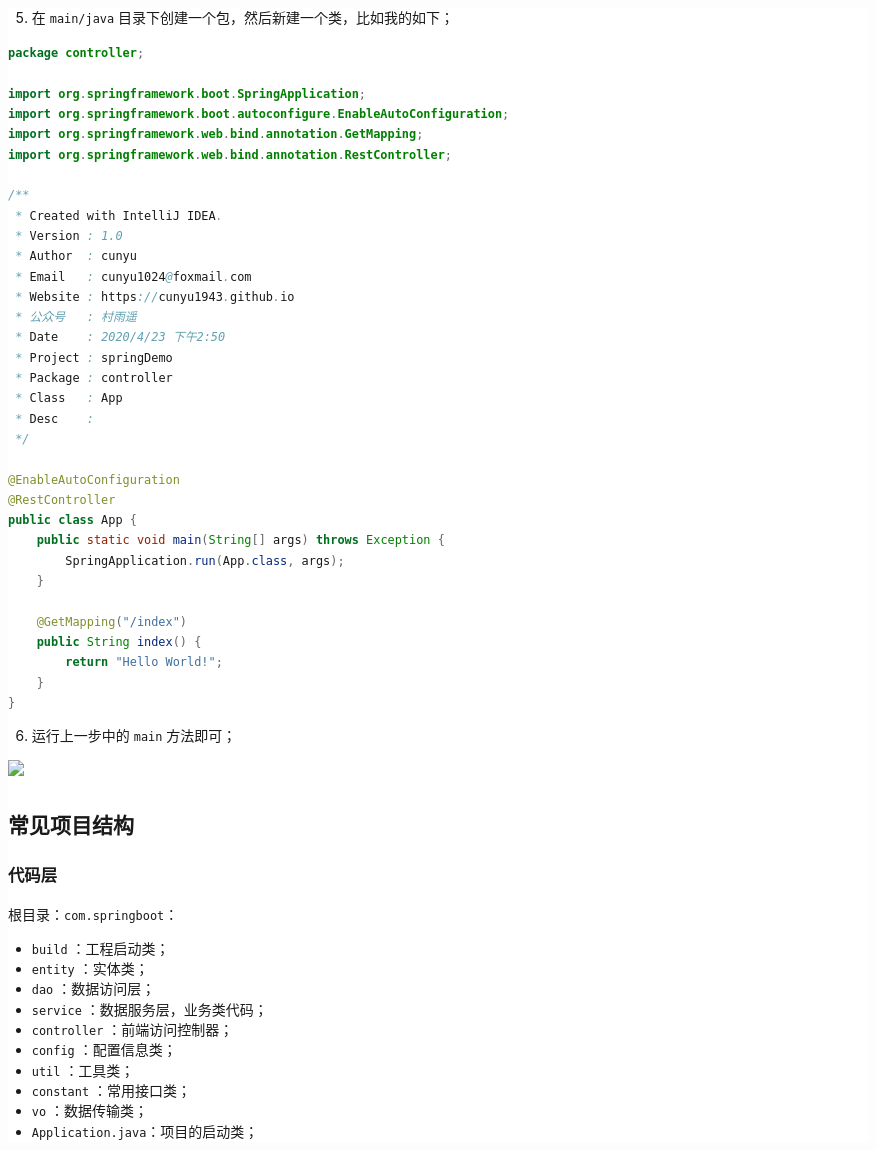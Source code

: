 5.  在 `main/java` 目录下创建一个包，然后新建一个类，比如我的如下；

```java
package controller;

import org.springframework.boot.SpringApplication;
import org.springframework.boot.autoconfigure.EnableAutoConfiguration;
import org.springframework.web.bind.annotation.GetMapping;
import org.springframework.web.bind.annotation.RestController;

/**
 * Created with IntelliJ IDEA.
 * Version : 1.0
 * Author  : cunyu
 * Email   : cunyu1024@foxmail.com
 * Website : https://cunyu1943.github.io
 * 公众号   : 村雨遥
 * Date    : 2020/4/23 下午2:50
 * Project : springDemo
 * Package : controller
 * Class   : App
 * Desc    :
 */

@EnableAutoConfiguration
@RestController
public class App {
    public static void main(String[] args) throws Exception {
        SpringApplication.run(App.class, args);
    }

    @GetMapping("/index")
    public String index() {
        return "Hello World!";
    }
}
```

6.  运行上一步中的 `main` 方法即可；

![](https://p3-juejin.byteimg.com/tos-cn-i-k3u1fbpfcp/33f78b58c7e64c1488c98f6c95cece69~tplv-k3u1fbpfcp-zoom-1.image)

## 常见项目结构

### 代码层

根目录：`com.springboot`：

-   `build` ：工程启动类；
-   `entity` ：实体类；
-   `dao` ：数据访问层；
-   `service` ：数据服务层，业务类代码；
-   `controller` ：前端访问控制器；
-   `config` ：配置信息类；
-   `util` ：工具类；
-   `constant` ：常用接口类；
-   `vo` ：数据传输类；
-   `Application.java`：项目的启动类；

